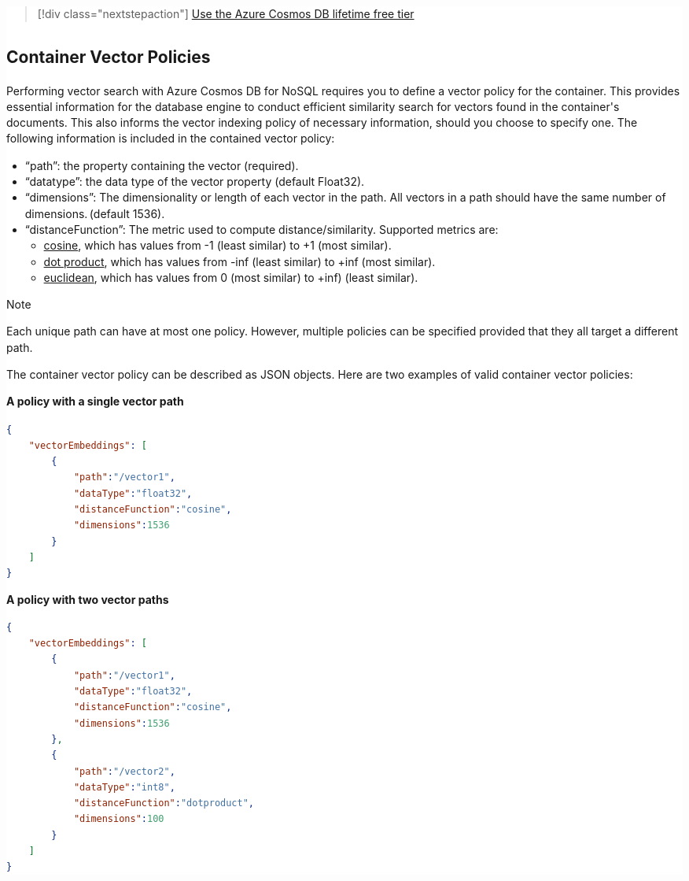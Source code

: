 > [!div class="nextstepaction"]
> [Use the Azure Cosmos DB lifetime free tier](../free-tier.md)

## Container Vector Policies
Performing vector search with Azure Cosmos DB for NoSQL requires you to define a vector policy for the container. This provides essential information for the database engine to conduct efficient similarity search for vectors found in the container's documents. This also informs the vector indexing policy of necessary information, should you choose to specify one. The following information is included in the contained vector policy:

   * “path”: the property containing the vector (required).
   * “datatype”: the data type of the vector property (default Float32).  
   * “dimensions”: The dimensionality or length of each vector in the path. All vectors in a path should have the same number of dimensions. (default 1536).
   * “distanceFunction”: The metric used to compute distance/similarity. Supported metrics are:   
     *  [cosine](https://en.wikipedia.org/wiki/Cosine_similarity), which has values from -1 (least similar) to +1 (most similar). 
     *  [dot product](https://en.wikipedia.org/wiki/Dot_product), which has values from -inf (least similar) to +inf (most similar).
     *  [euclidean](https://en.wikipedia.org/wiki/Euclidean_distance), which has values from 0 (most similar) to +inf) (least similar). 


  
> [!NOTE]
> Each unique path can have at most one policy. However, multiple policies can be specified provided that they all target a different path.
 
The container vector policy can be described as JSON objects. Here are two examples of valid container vector policies:

**A policy with a single vector path**
```json
{
    "vectorEmbeddings": [
        {
            "path":"/vector1",
            "dataType":"float32",
            "distanceFunction":"cosine",
            "dimensions":1536
        }
    ]
}
```

**A policy with two vector paths**
```json
{
    "vectorEmbeddings": [
        {
            "path":"/vector1",
            "dataType":"float32",
            "distanceFunction":"cosine",
            "dimensions":1536
        },
        {
            "path":"/vector2",
            "dataType":"int8",
            "distanceFunction":"dotproduct",
            "dimensions":100
        }
    ]
}
```
